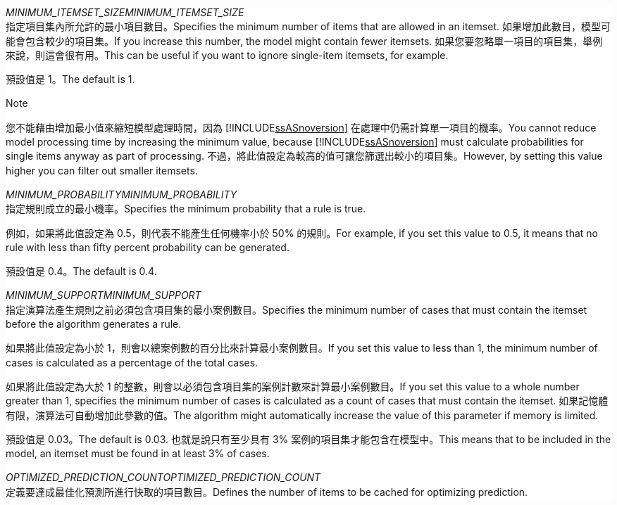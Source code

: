  <span data-ttu-id="fd8c2-168">*MINIMUM_ITEMSET_SIZE*</span><span class="sxs-lookup"><span data-stu-id="fd8c2-168">*MINIMUM_ITEMSET_SIZE*</span></span>  
 <span data-ttu-id="fd8c2-169">指定項目集內所允許的最小項目數目。</span><span class="sxs-lookup"><span data-stu-id="fd8c2-169">Specifies the minimum number of items that are allowed in an itemset.</span></span> <span data-ttu-id="fd8c2-170">如果增加此數目，模型可能會包含較少的項目集。</span><span class="sxs-lookup"><span data-stu-id="fd8c2-170">If you increase this number, the model might contain fewer itemsets.</span></span> <span data-ttu-id="fd8c2-171">如果您要忽略單一項目的項目集，舉例來說，則這會很有用。</span><span class="sxs-lookup"><span data-stu-id="fd8c2-171">This can be useful if you want to ignore single-item itemsets, for example.</span></span>  
  
 <span data-ttu-id="fd8c2-172">預設值是 1。</span><span class="sxs-lookup"><span data-stu-id="fd8c2-172">The default is 1.</span></span>  
  
> [!NOTE]  
>  <span data-ttu-id="fd8c2-173">您不能藉由增加最小值來縮短模型處理時間，因為 [!INCLUDE[ssASnoversion](../../includes/ssasnoversion-md.md)] 在處理中仍需計算單一項目的機率。</span><span class="sxs-lookup"><span data-stu-id="fd8c2-173">You cannot reduce model processing time by increasing the minimum value, because [!INCLUDE[ssASnoversion](../../includes/ssasnoversion-md.md)] must calculate probabilities for single items anyway as part of processing.</span></span> <span data-ttu-id="fd8c2-174">不過，將此值設定為較高的值可讓您篩選出較小的項目集。</span><span class="sxs-lookup"><span data-stu-id="fd8c2-174">However, by setting this value higher you can filter out smaller itemsets.</span></span>  
  
 <span data-ttu-id="fd8c2-175">*MINIMUM_PROBABILITY*</span><span class="sxs-lookup"><span data-stu-id="fd8c2-175">*MINIMUM_PROBABILITY*</span></span>  
 <span data-ttu-id="fd8c2-176">指定規則成立的最小機率。</span><span class="sxs-lookup"><span data-stu-id="fd8c2-176">Specifies the minimum probability that a rule is true.</span></span>  
  
 <span data-ttu-id="fd8c2-177">例如，如果將此值設定為 0.5，則代表不能產生任何機率小於 50% 的規則。</span><span class="sxs-lookup"><span data-stu-id="fd8c2-177">For example, if you set this value to 0.5, it means that no rule with less than fifty percent probability can be generated.</span></span>  
  
 <span data-ttu-id="fd8c2-178">預設值是 0.4。</span><span class="sxs-lookup"><span data-stu-id="fd8c2-178">The default is 0.4.</span></span>  
  
 <span data-ttu-id="fd8c2-179">*MINIMUM_SUPPORT*</span><span class="sxs-lookup"><span data-stu-id="fd8c2-179">*MINIMUM_SUPPORT*</span></span>  
 <span data-ttu-id="fd8c2-180">指定演算法產生規則之前必須包含項目集的最小案例數目。</span><span class="sxs-lookup"><span data-stu-id="fd8c2-180">Specifies the minimum number of cases that must contain the itemset before the algorithm generates a rule.</span></span>  
  
 <span data-ttu-id="fd8c2-181">如果將此值設定為小於 1，則會以總案例數的百分比來計算最小案例數目。</span><span class="sxs-lookup"><span data-stu-id="fd8c2-181">If you set this value to less than 1, the minimum number of cases is calculated as a percentage of the total cases.</span></span>  
  
 <span data-ttu-id="fd8c2-182">如果將此值設定為大於 1 的整數，則會以必須包含項目集的案例計數來計算最小案例數目。</span><span class="sxs-lookup"><span data-stu-id="fd8c2-182">If you set this value to a whole number greater than 1, specifies the minimum number of cases is calculated as a count of cases that must contain the itemset.</span></span> <span data-ttu-id="fd8c2-183">如果記憶體有限，演算法可自動增加此參數的值。</span><span class="sxs-lookup"><span data-stu-id="fd8c2-183">The algorithm might automatically increase the value of this parameter if memory is limited.</span></span>  
  
 <span data-ttu-id="fd8c2-184">預設值是 0.03。</span><span class="sxs-lookup"><span data-stu-id="fd8c2-184">The default is 0.03.</span></span> <span data-ttu-id="fd8c2-185">也就是說只有至少具有 3% 案例的項目集才能包含在模型中。</span><span class="sxs-lookup"><span data-stu-id="fd8c2-185">This means that to be included in the model, an itemset must be found in at least 3% of cases.</span></span>  
  
 <span data-ttu-id="fd8c2-186">*OPTIMIZED_PREDICTION_COUNT*</span><span class="sxs-lookup"><span data-stu-id="fd8c2-186">*OPTIMIZED_PREDICTION_COUNT*</span></span>  
 <span data-ttu-id="fd8c2-187">定義要達成最佳化預測所進行快取的項目數目。</span><span class="sxs-lookup"><span data-stu-id="fd8c2-187">Defines the number of items to be cached for optimizing prediction.</span></span>  
  